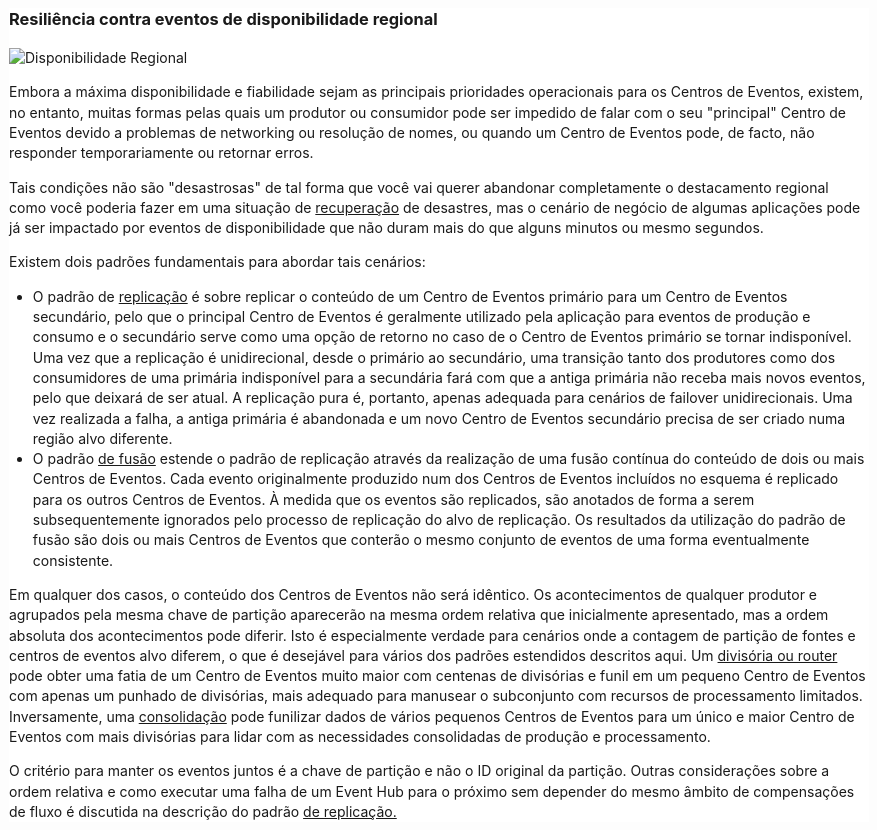 ### <a name="resiliency-against-regional-availability-events"></a>Resiliência contra eventos de disponibilidade regional 

![Disponibilidade Regional](media/event-hubs-federation-overview/regional-availability.jpg)

Embora a máxima disponibilidade e fiabilidade sejam as principais prioridades operacionais para os Centros de Eventos, existem, no entanto, muitas formas pelas quais um produtor ou consumidor pode ser impedido de falar com o seu "principal" Centro de Eventos devido a problemas de networking ou resolução de nomes, ou quando um Centro de Eventos pode, de facto, não responder temporariamente ou retornar erros. 

Tais condições não são "desastrosas" de tal forma que você vai querer abandonar completamente o destacamento regional como você poderia fazer em uma situação de [recuperação](event-hubs-geo-dr.md) de desastres, mas o cenário de negócio de algumas aplicações pode já ser impactado por eventos de disponibilidade que não duram mais do que alguns minutos ou mesmo segundos. 

Existem dois padrões fundamentais para abordar tais cenários:

- O padrão de [replicação][4] é sobre replicar o conteúdo de um Centro de Eventos primário para um Centro de Eventos secundário, pelo que o principal Centro de Eventos é geralmente utilizado pela aplicação para eventos de produção e consumo e o secundário serve como uma opção de retorno no caso de o Centro de Eventos primário se tornar indisponível. Uma vez que a replicação é unidirecional, desde o primário ao secundário, uma transição tanto dos produtores como dos consumidores de uma primária indisponível para a secundária fará com que a antiga primária não receba mais novos eventos, pelo que deixará de ser atual.
  A replicação pura é, portanto, apenas adequada para cenários de failover unidirecionais. Uma vez realizada a falha, a antiga primária é abandonada e um novo Centro de Eventos secundário precisa de ser criado numa região alvo diferente.
- O padrão [de fusão][5] estende o padrão de replicação através da realização de uma fusão contínua do conteúdo de dois ou mais Centros de Eventos. Cada evento originalmente produzido num dos Centros de Eventos incluídos no esquema é replicado para os outros Centros de Eventos. À medida que os eventos são replicados, são anotados de forma a serem subsequentemente ignorados pelo processo de replicação do alvo de replicação. Os resultados da utilização do padrão de fusão são dois ou mais Centros de Eventos que conterão o mesmo conjunto de eventos de uma forma eventualmente consistente. 
  
Em qualquer dos casos, o conteúdo dos Centros de Eventos não será idêntico. Os acontecimentos de qualquer produtor e agrupados pela mesma chave de partição aparecerão na mesma ordem relativa que inicialmente apresentado, mas a ordem absoluta dos acontecimentos pode diferir. Isto é especialmente verdade para cenários onde a contagem de partição de fontes e centros de eventos alvo diferem, o que é desejável para vários dos padrões estendidos descritos aqui. Um [divisória ou router](#splitting-and-routing-of-event-streams) pode obter uma fatia de um Centro de Eventos muito maior com centenas de divisórias e funil em um pequeno Centro de Eventos com apenas um punhado de divisórias, mais adequado para manusear o subconjunto com recursos de processamento limitados. Inversamente, uma [consolidação](#consolidation-and-normalization-of-event-streams) pode funilizar dados de vários pequenos Centros de Eventos para um único e maior Centro de Eventos com mais divisórias para lidar com as necessidades consolidadas de produção e processamento.

O critério para manter os eventos juntos é a chave de partição e não o ID original da partição. Outras considerações sobre a ordem relativa e como executar uma falha de um Event Hub para o próximo sem depender do mesmo âmbito de compensações de fluxo é discutida na descrição do padrão [de replicação.][4]


[1]: event-hubs-federation-replicator-functions.md
[2]: https://github.com/Azure-Samples/azure-messaging-replication-dotnet/tree/main/functions/config/EventHubCopy
[3]: https://github.com/Azure-Samples/azure-messaging-replication-dotnet/tree/main/functions/config/EventHubCopyToServiceBus
[4]: event-hubs-federation-patterns.md#replication
[5]: event-hubs-federation-patterns.md#merge
[6]: event-hubs-federation-patterns.md#editor
[7]: event-hubs-federation-patterns.md#routing
[8]: event-hubs-federation-patterns.md#log-projection
[9]: process-data-azure-stream-analytics.md
[10]: event-hubs-federation-patterns.md#replication
[11]: event-hubs-kafka-mirror-maker-tutorial.md